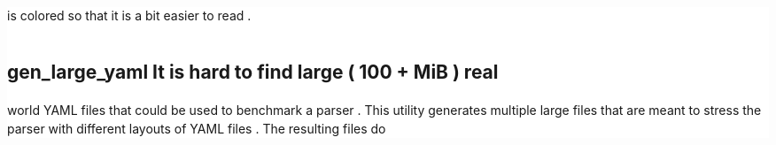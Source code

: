 is
colored
so
that
it
is
a
bit
easier
to
read
.
#
#
gen_large_yaml
It
is
hard
to
find
large
(
100
+
MiB
)
real
-
world
YAML
files
that
could
be
used
to
benchmark
a
parser
.
This
utility
generates
multiple
large
files
that
are
meant
to
stress
the
parser
with
different
layouts
of
YAML
files
.
The
resulting
files
do